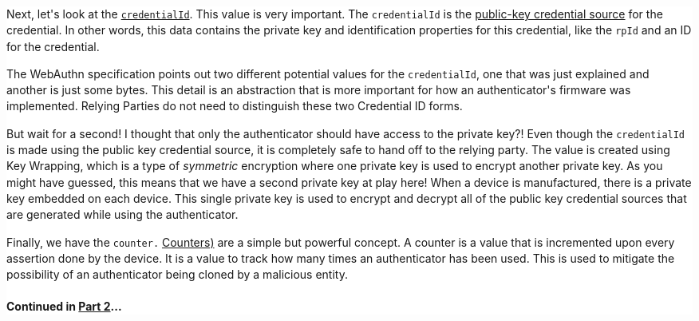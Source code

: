 Next, let's look at the [`credentialId`](https://www.w3.org/TR/webauthn-2/#credential-id). This value is very important. The `credentialId` is the [public-key credential source](https://www.w3.org/TR/webauthn-2/#public-key-credential-source) for the credential. In other words, this data contains the private key and identification properties for this credential, like the `rpId` and an ID for the credential.

The WebAuthn specification points out two different potential values for the `credentialId`, one that was just explained and another is just some bytes. This detail is an abstraction that is more important for how an authenticator's firmware was implemented. Relying Parties do not need to distinguish these two Credential ID forms.

But wait for a second! I thought that only the authenticator should have access to the private key?! Even though the `credentialId` is made using the public key credential source, it is completely safe to hand off to the relying party. The value is created using Key Wrapping, which is a type of *symmetric* encryption where one private key is used to encrypt another private key. As you might have guessed, this means that we have a second private key at play here! When a device is manufactured, there is a private key embedded on each device. This single private key is used to encrypt and decrypt all of the public key credential sources that are generated while using the authenticator.

Finally, we have the `counter.` [Counters)](https://www.w3.org/TR/webauthn-2/#signature-counter) are a simple but powerful concept. A counter is a value that is incremented upon every assertion done by the device. It is a value to track how many times an authenticator has been used. This is used to mitigate the possibility of an authenticator being cloned by a malicious entity.

#### Continued in [Part 2](https://jarretthelton.dev/posts/webauthn-as-a-second-factor-part-2/)...